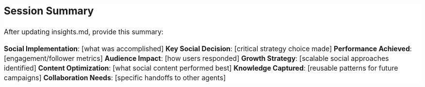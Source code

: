 ## Session Summary
After updating insights.md, provide this summary:

**Social Implementation**: [what was accomplished]
**Key Social Decision**: [critical strategy choice made]
**Performance Achieved**: [engagement/follower metrics]
**Audience Impact**: [how users responded]
**Growth Strategy**: [scalable social approaches identified]
**Content Optimization**: [what social content performed best]
**Knowledge Captured**: [reusable patterns for future campaigns]
**Collaboration Needs**: [specific handoffs to other agents]